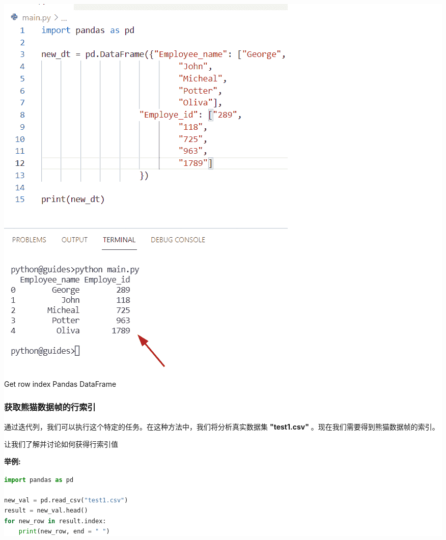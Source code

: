 ![Get row index Pandas DataFrame](img/d6c9cdc55c43e8b5a5a3015b59be88a5.png "Get row index Pandas DataFrame")

Get row index Pandas DataFrame

### 获取熊猫数据帧的行索引

通过迭代列，我们可以执行这个特定的任务。在这种方法中，我们将分析真实数据集 **"test1.csv"** 。现在我们需要得到熊猫数据帧的索引。

让我们了解并讨论如何获得行索引值

**举例:**

```py
import pandas as pd

new_val = pd.read_csv("test1.csv")
result = new_val.head()
for new_row in result.index:
	print(new_row, end = " ")
```
